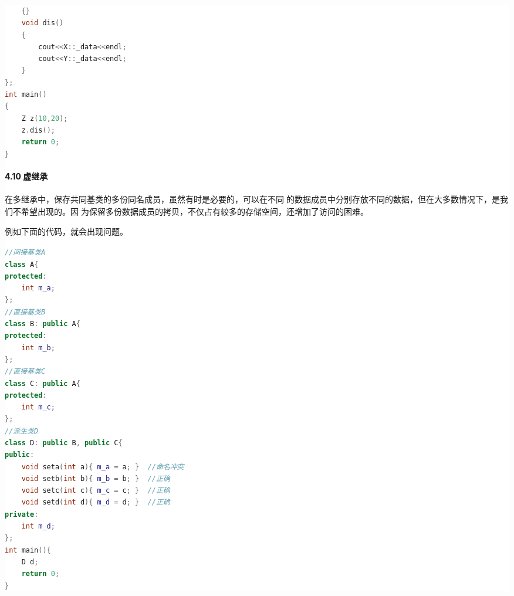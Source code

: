 ```C++
    {}
    void dis()
    {
        cout<<X::_data<<endl;
        cout<<Y::_data<<endl;
    }
};
int main()
{
    Z z(10,20);
    z.dis();
    return 0;
}
```

#### 4.10 虚继承

在多继承中，保存共同基类的多份同名成员，虽然有时是必要的，可以在不同 的数据成员中分别存放不同的数据，但在大多数情况下，是我们不希望出现的。因 为保留多份数据成员的拷贝，不仅占有较多的存储空间，还增加了访问的困难。

例如下面的代码，就会出现问题。

```C++
//间接基类A
class A{
protected:
    int m_a;
};
//直接基类B
class B: public A{
protected:
    int m_b;
};
//直接基类C
class C: public A{
protected:
    int m_c;
};
//派生类D
class D: public B, public C{
public:
    void seta(int a){ m_a = a; }  //命名冲突
    void setb(int b){ m_b = b; }  //正确
    void setc(int c){ m_c = c; }  //正确
    void setd(int d){ m_d = d; }  //正确
private:
    int m_d;
};
int main(){
    D d;
    return 0;
}
```
